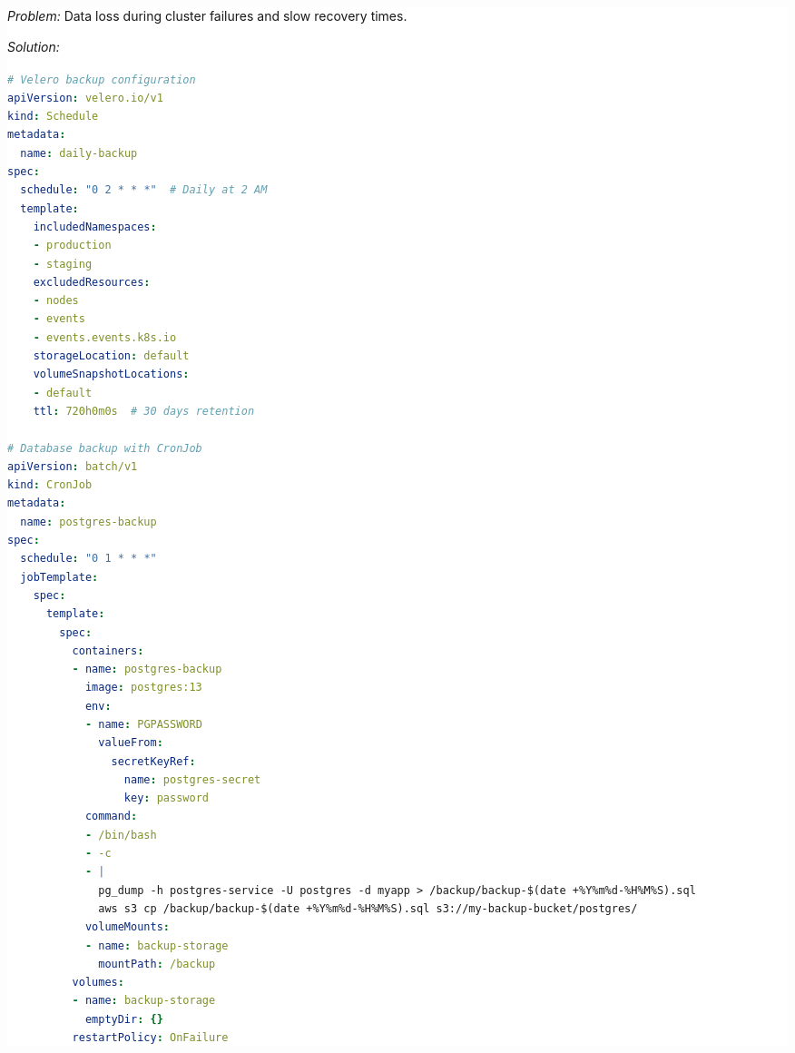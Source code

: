 *Problem:* Data loss during cluster failures and slow recovery times.

*Solution:*
```yaml
# Velero backup configuration
apiVersion: velero.io/v1
kind: Schedule
metadata:
  name: daily-backup
spec:
  schedule: "0 2 * * *"  # Daily at 2 AM
  template:
    includedNamespaces:
    - production
    - staging
    excludedResources:
    - nodes
    - events
    - events.events.k8s.io
    storageLocation: default
    volumeSnapshotLocations:
    - default
    ttl: 720h0m0s  # 30 days retention

# Database backup with CronJob
apiVersion: batch/v1
kind: CronJob
metadata:
  name: postgres-backup
spec:
  schedule: "0 1 * * *"
  jobTemplate:
    spec:
      template:
        spec:
          containers:
          - name: postgres-backup
            image: postgres:13
            env:
            - name: PGPASSWORD
              valueFrom:
                secretKeyRef:
                  name: postgres-secret
                  key: password
            command:
            - /bin/bash
            - -c
            - |
              pg_dump -h postgres-service -U postgres -d myapp > /backup/backup-$(date +%Y%m%d-%H%M%S).sql
              aws s3 cp /backup/backup-$(date +%Y%m%d-%H%M%S).sql s3://my-backup-bucket/postgres/
            volumeMounts:
            - name: backup-storage
              mountPath: /backup
          volumes:
          - name: backup-storage
            emptyDir: {}
          restartPolicy: OnFailure
```
